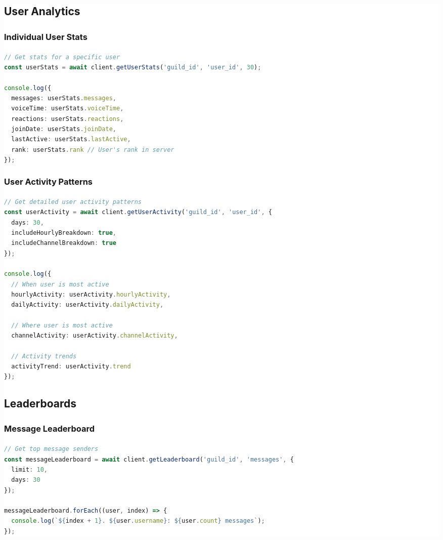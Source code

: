 ## User Analytics

### Individual User Stats
```typescript
// Get stats for a specific user
const userStats = await client.getUserStats('guild_id', 'user_id', 30);

console.log({
  messages: userStats.messages,
  voiceTime: userStats.voiceTime,
  reactions: userStats.reactions,
  joinDate: userStats.joinDate,
  lastActive: userStats.lastActive,
  rank: userStats.rank // User's rank in server
});
```

### User Activity Patterns
```typescript
// Get detailed user activity patterns
const userActivity = await client.getUserActivity('guild_id', 'user_id', {
  days: 30,
  includeHourlyBreakdown: true,
  includeChannelBreakdown: true
});

console.log({
  // When user is most active
  hourlyActivity: userActivity.hourlyActivity,
  dailyActivity: userActivity.dailyActivity,
  
  // Where user is most active
  channelActivity: userActivity.channelActivity,
  
  // Activity trends
  activityTrend: userActivity.trend
});
```

## Leaderboards

### Message Leaderboard
```typescript
// Get top message senders
const messageLeaderboard = await client.getLeaderboard('guild_id', 'messages', {
  limit: 10,
  days: 30
});

messageLeaderboard.forEach((user, index) => {
  console.log(`${index + 1}. ${user.username}: ${user.count} messages`);
});
```
